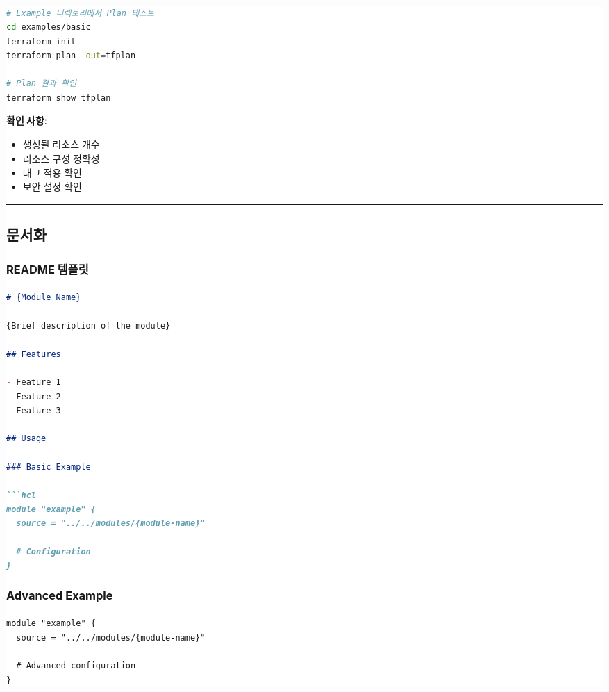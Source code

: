 ```bash
# Example 디렉토리에서 Plan 테스트
cd examples/basic
terraform init
terraform plan -out=tfplan

# Plan 결과 확인
terraform show tfplan
```

**확인 사항**:
- 생성될 리소스 개수
- 리소스 구성 정확성
- 태그 적용 확인
- 보안 설정 확인

---

## 문서화

### README 템플릿

```markdown
# {Module Name}

{Brief description of the module}

## Features

- Feature 1
- Feature 2
- Feature 3

## Usage

### Basic Example

```hcl
module "example" {
  source = "../../modules/{module-name}"

  # Configuration
}
```

### Advanced Example

```hcl
module "example" {
  source = "../../modules/{module-name}"

  # Advanced configuration
}
```
